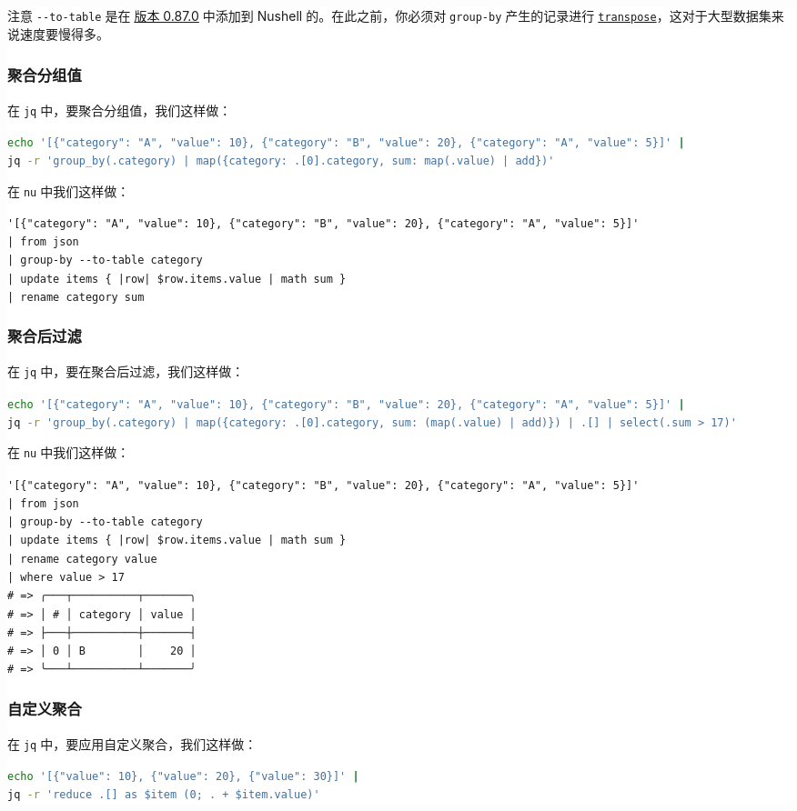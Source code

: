 注意 `--to-table` 是在 [版本 0.87.0](blog/2023-11-14-nushell_0_87_0.html) 中添加到 Nushell 的。在此之前，你必须对 `group-by` 产生的记录进行 [`transpose`](/commands/docs/transpose)，这对于大型数据集来说速度要慢得多。

### 聚合分组值

在 `jq` 中，要聚合分组值，我们这样做：

```sh
echo '[{"category": "A", "value": 10}, {"category": "B", "value": 20}, {"category": "A", "value": 5}]' |
jq -r 'group_by(.category) | map({category: .[0].category, sum: map(.value) | add})'
```

在 `nu` 中我们这样做：

```nu
'[{"category": "A", "value": 10}, {"category": "B", "value": 20}, {"category": "A", "value": 5}]'
| from json
| group-by --to-table category
| update items { |row| $row.items.value | math sum }
| rename category sum
```

### 聚合后过滤

在 `jq` 中，要在聚合后过滤，我们这样做：

```sh
echo '[{"category": "A", "value": 10}, {"category": "B", "value": 20}, {"category": "A", "value": 5}]' |
jq -r 'group_by(.category) | map({category: .[0].category, sum: (map(.value) | add)}) | .[] | select(.sum > 17)'
```

在 `nu` 中我们这样做：

```nu
'[{"category": "A", "value": 10}, {"category": "B", "value": 20}, {"category": "A", "value": 5}]'
| from json
| group-by --to-table category
| update items { |row| $row.items.value | math sum }
| rename category value
| where value > 17
# => ╭───┬──────────┬───────╮
# => │ # │ category │ value │
# => ├───┼──────────┼───────┤
# => │ 0 │ B        │    20 │
# => ╰───┴──────────┴───────╯
```

### 自定义聚合

在 `jq` 中，要应用自定义聚合，我们这样做：

```sh
echo '[{"value": 10}, {"value": 20}, {"value": 30}]' |
jq -r 'reduce .[] as $item (0; . + $item.value)'
```
